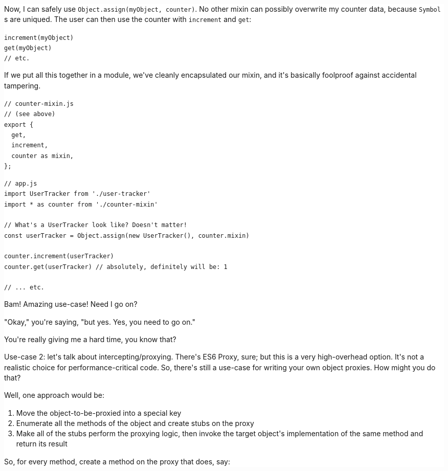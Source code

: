 
Now, I can safely use `Object.assign(myObject, counter)`. No other mixin
can possibly overwrite my counter data, because `Symbol`s are uniqued.
The user can then use the counter with `increment` and `get`:

```
increment(myObject)
get(myObject)
// etc.
```

If we put all this together in a module, we've cleanly encapsulated our
mixin, and it's basically foolproof against accidental tampering.

```
// counter-mixin.js
// (see above)
export {
  get,
  increment,
  counter as mixin,
};
```

```
// app.js
import UserTracker from './user-tracker'
import * as counter from './counter-mixin'

// What's a UserTracker look like? Doesn't matter!
const userTracker = Object.assign(new UserTracker(), counter.mixin)

counter.increment(userTracker)
counter.get(userTracker) // absolutely, definitely will be: 1

// ... etc.
```

Bam! Amazing use-case! Need I go on?

"Okay," you're saying, "but yes. Yes, you need to go on."

You're really giving me a hard time, you know that?

Use-case 2: let's talk about intercepting/proxying. There's ES6 Proxy,
sure; but this is a very high-overhead option. It's not a realistic choice
for performance-critical code. So, there's still a use-case for writing
your own object proxies. How might you do that?

Well, one approach would be:

1. Move the object-to-be-proxied into a special key
2. Enumerate all the methods of the object and create stubs on the proxy
3. Make all of the stubs perform the proxying logic, then invoke the
   target object's implementation of the same method and return its result

So, for every method, create a method on the proxy that does, say:
